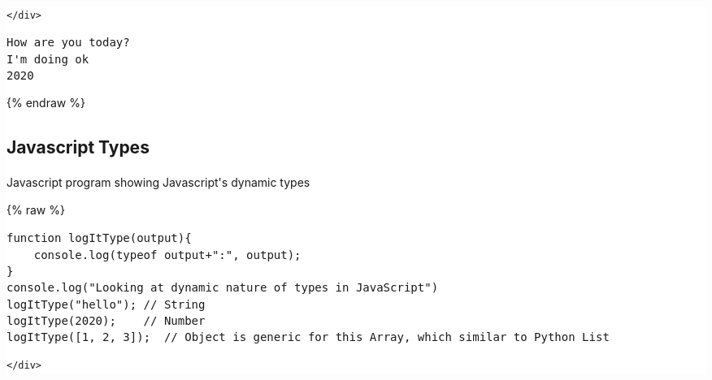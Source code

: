 </pre></div>

    </div>
</div>
</div>

<div class="output_wrapper">
<div class="output">

<div class="output_area">

<div class="output_subarea output_stream output_stdout output_text">
<pre>How are you today?
I&#39;m doing ok
2020
</pre>
</div>
</div>

</div>
</div>

</div>
    {% endraw %}

<div class="cell border-box-sizing text_cell rendered"><div class="inner_cell">
<div class="text_cell_render border-box-sizing rendered_html">
<h2 id="Javascript-Types">Javascript Types<a class="anchor-link" href="#Javascript-Types"> </a></h2><p>Javascript program showing Javascript's dynamic types</p>

</div>
</div>
</div>
    {% raw %}
    
<div class="cell border-box-sizing code_cell rendered">
<div class="input">

<div class="inner_cell">
    <div class="input_area">
<div class=" highlight hl-javascript"><pre><span></span><span class="kd">function</span> <span class="nx">logItType</span><span class="p">(</span><span class="nx">output</span><span class="p">){</span>
    <span class="nx">console</span><span class="p">.</span><span class="nx">log</span><span class="p">(</span><span class="k">typeof</span> <span class="nx">output</span><span class="o">+</span><span class="s2">&quot;:&quot;</span><span class="p">,</span> <span class="nx">output</span><span class="p">);</span>
<span class="p">}</span>
<span class="nx">console</span><span class="p">.</span><span class="nx">log</span><span class="p">(</span><span class="s2">&quot;Looking at dynamic nature of types in JavaScript&quot;</span><span class="p">)</span>
<span class="nx">logItType</span><span class="p">(</span><span class="s2">&quot;hello&quot;</span><span class="p">);</span> <span class="c1">// String</span>
<span class="nx">logItType</span><span class="p">(</span><span class="mf">2020</span><span class="p">);</span>    <span class="c1">// Number</span>
<span class="nx">logItType</span><span class="p">([</span><span class="mf">1</span><span class="p">,</span> <span class="mf">2</span><span class="p">,</span> <span class="mf">3</span><span class="p">]);</span>  <span class="c1">// Object is generic for this Array, which similar to Python List</span>
</pre></div>

    </div>
</div>
</div>

<div class="output_wrapper">
<div class="output">

<div class="output_area">
